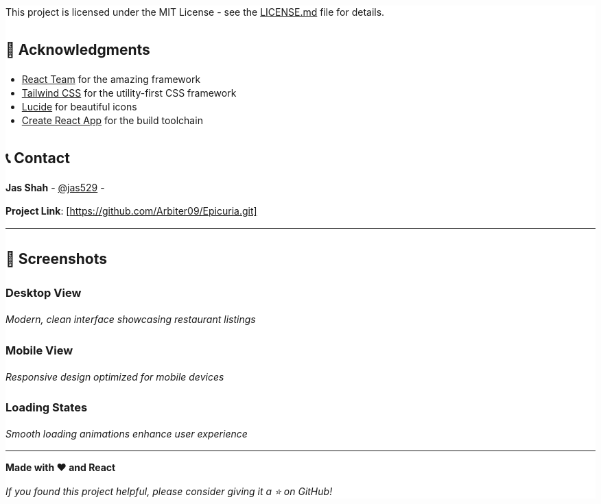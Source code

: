 This project is licensed under the MIT License - see the [LICENSE.md](LICENSE.md) file for details.

## 🙏 Acknowledgments

- [React Team](https://reactjs.org/) for the amazing framework
- [Tailwind CSS](https://tailwindcss.com/) for the utility-first CSS framework
- [Lucide](https://lucide.dev/) for beautiful icons
- [Create React App](https://create-react-app.dev/) for the build toolchain

## 📞 Contact

**Jas Shah** - [@jas529](https://x.com/Jas529) - 

**Project Link**: [https://github.com/Arbiter09/Epicuria.git]

---

## 📸 Screenshots

### Desktop View

*Modern, clean interface showcasing restaurant listings*

### Mobile View

*Responsive design optimized for mobile devices*

### Loading States

*Smooth loading animations enhance user experience*

---

**Made with ❤️ and React**

*If you found this project helpful, please consider giving it a ⭐ on GitHub!*